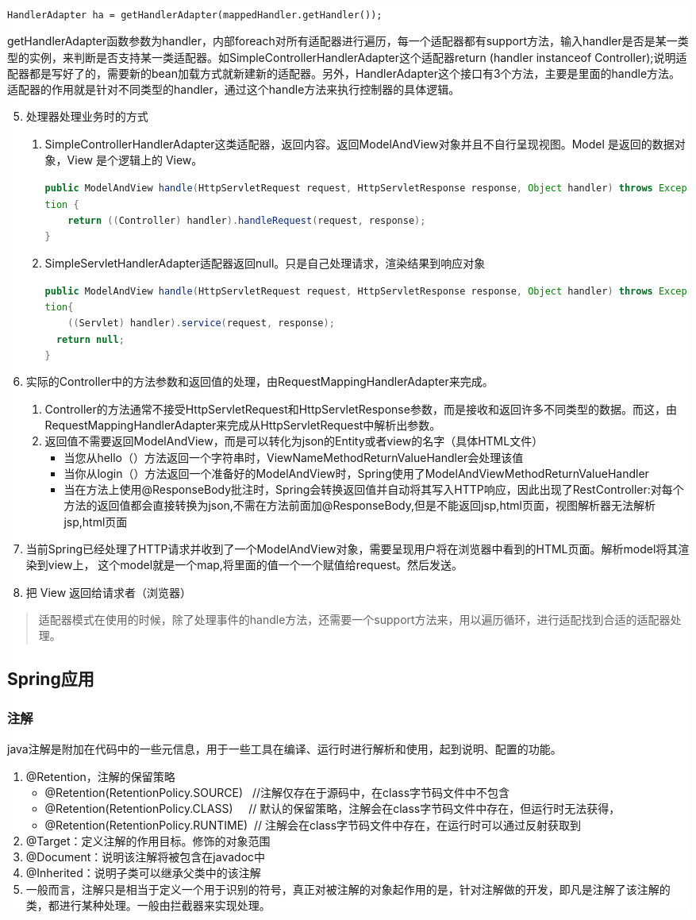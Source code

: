   ```
   HandlerAdapter ha = getHandlerAdapter(mappedHandler.getHandler());
   ```

   getHandlerAdapter函数参数为handler，内部foreach对所有适配器进行遍历，每一个适配器都有support方法，输入handler是否是某一类型的实例，来判断是否支持某一类适配器。如SimpleControllerHandlerAdapter这个适配器return (handler instanceof Controller);说明适配器都是写好了的，需要新的bean加载方式就新建新的适配器。另外，HandlerAdapter这个接口有3个方法，主要是里面的handle方法。适配器的作用就是针对不同类型的handler，通过这个handle方法来执行控制器的具体逻辑。      

5. 处理器处理业务时的方式

   1. SimpleControllerHandlerAdapter这类适配器，返回内容。返回ModelAndView对象并且不自行呈现视图。Model 是返回的数据对象，View 是个逻辑上的 View。

      ```java
      public ModelAndView handle(HttpServletRequest request, HttpServletResponse response, Object handler) throws Exception {
          return ((Controller) handler).handleRequest(request, response);
      }
      ```

   2. SimpleServletHandlerAdapter适配器返回null。只是自己处理请求，渲染结果到响应对象

      ```java
      public ModelAndView handle(HttpServletRequest request, HttpServletResponse response, Object handler) throws Exception{
          ((Servlet) handler).service(request, response);
      	return null;
      }
      ```

6. 实际的Controller中的方法参数和返回值的处理，由RequestMappingHandlerAdapter来完成。

   1. Controller的方法通常不接受HttpServletRequest和HttpServletResponse参数，而是接收和返回许多不同类型的数据。而这，由RequestMappingHandlerAdapter来完成从HttpServletRequest中解析出参数。
   2. 返回值不需要返回ModelAndView，而是可以转化为json的Entity或者view的名字（具体HTML文件）
      - 当您从hello（）方法返回一个字符串时，ViewNameMethodReturnValueHandler会处理该值
      - 当你从login（）方法返回一个准备好的ModelAndView时，Spring使用了ModelAndViewMethodReturnValueHandler
      - 当在方法上使用@ResponseBody批注时，Spring会转换返回值并自动将其写入HTTP响应，因此出现了RestController:对每个方法的返回值都会直接转换为json,不需在方法前面加@ResponseBody,但是不能返回jsp,html页面，视图解析器无法解析jsp,html页面

7. 当前Spring已经处理了HTTP请求并收到了一个ModelAndView对象，需要呈现用户将在浏览器中看到的HTML页面。解析model将其渲染到view上， 这个model就是一个map,将里面的值一个一个赋值给request。然后发送。

8. 把 View 返回给请求者（浏览器）

>适配器模式在使用的时候，除了处理事件的handle方法，还需要一个support方法来，用以遍历循环，进行适配找到合适的适配器处理。

## Spring应用

### 注解

 java注解是附加在代码中的一些元信息，用于一些工具在编译、运行时进行解析和使用，起到说明、配置的功能。

1. @Retention，注解的保留策略
   - @Retention(RetentionPolicy.SOURCE)   //注解仅存在于源码中，在class字节码文件中不包含
   - @Retention(RetentionPolicy.CLASS)     // 默认的保留策略，注解会在class字节码文件中存在，但运行时无法获得，
   - @Retention(RetentionPolicy.RUNTIME)  // 注解会在class字节码文件中存在，在运行时可以通过反射获取到
2. @Target：定义注解的作用目标。修饰的对象范围
3. @Document：说明该注解将被包含在javadoc中
4. @Inherited：说明子类可以继承父类中的该注解
5. 一般而言，注解只是相当于定义一个用于识别的符号，真正对被注解的对象起作用的是，针对注解做的开发，即凡是注解了该注解的类，都进行某种处理。一般由拦截器来实现处理。
